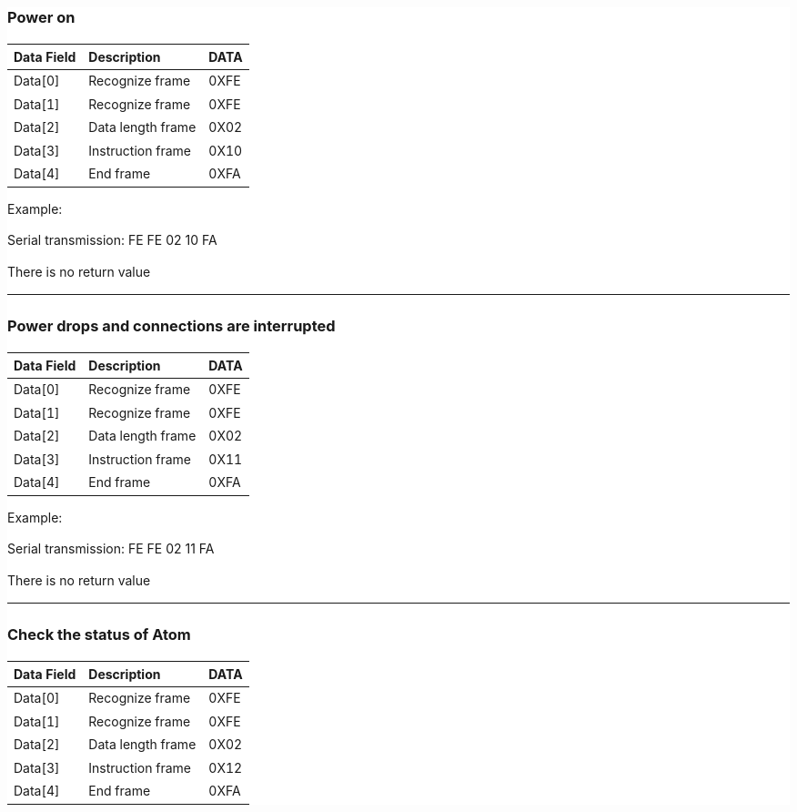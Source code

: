 ### Power on

| **Data Field** | **Description** | **DATA** |
| :--------- | :--------- | :------- |
| Data[0]    | Recognize frame | 0XFE     |
| Data[1]    | Recognize frame | 0XFE     |
| Data[2]    | Data length frame | 0X02     |
| Data[3]    | Instruction frame | 0X10     |
| Data[4]    | End frame | 0XFA     |

Example:

Serial transmission: FE FE 02 10 FA

There is no return value

---
### Power drops and connections are interrupted

| **Data Field** | **Description** | **DATA** |
| :--------- | :--------- | :------- |
| Data[0]    | Recognize frame | 0XFE     |
| Data[1]    | Recognize frame | 0XFE     |
| Data[2]    | Data length frame | 0X02     |
| Data[3]    | Instruction frame | 0X11     |
| Data[4]    | End frame | 0XFA     |

Example:

Serial transmission: FE FE 02 11 FA

There is no return value

---
### Check the status of Atom

| **Data Field** | **Description** | **DATA** |
| :--------- | :--------- | :------- |
| Data[0]    | Recognize frame | 0XFE     |
| Data[1]    | Recognize frame | 0XFE     |
| Data[2]    | Data length frame | 0X02     |
| Data[3]    | Instruction frame | 0X12     |
| Data[4]    | End frame | 0XFA     |
